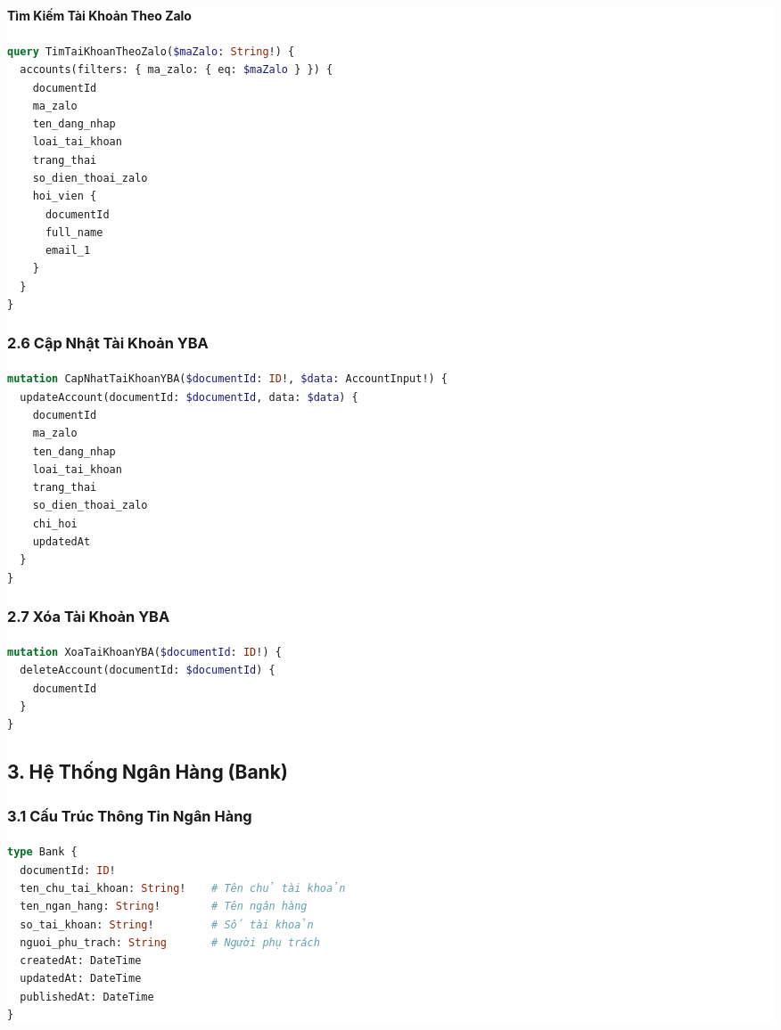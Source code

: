 #### Tìm Kiếm Tài Khoản Theo Zalo
```graphql
query TimTaiKhoanTheoZalo($maZalo: String!) {
  accounts(filters: { ma_zalo: { eq: $maZalo } }) {
    documentId
    ma_zalo
    ten_dang_nhap
    loai_tai_khoan
    trang_thai
    so_dien_thoai_zalo
    hoi_vien {
      documentId
      full_name
      email_1
    }
  }
}
```

### 2.6 Cập Nhật Tài Khoản YBA
```graphql
mutation CapNhatTaiKhoanYBA($documentId: ID!, $data: AccountInput!) {
  updateAccount(documentId: $documentId, data: $data) {
    documentId
    ma_zalo
    ten_dang_nhap
    loai_tai_khoan
    trang_thai
    so_dien_thoai_zalo
    chi_hoi
    updatedAt
  }
}
```

### 2.7 Xóa Tài Khoản YBA
```graphql
mutation XoaTaiKhoanYBA($documentId: ID!) {
  deleteAccount(documentId: $documentId) {
    documentId
  }
}
```

## 3. Hệ Thống Ngân Hàng (Bank)

### 3.1 Cấu Trúc Thông Tin Ngân Hàng
```graphql
type Bank {
  documentId: ID!
  ten_chu_tai_khoan: String!    # Tên chủ tài khoản
  ten_ngan_hang: String!        # Tên ngân hàng
  so_tai_khoan: String!         # Số tài khoản
  nguoi_phu_trach: String       # Người phụ trách
  createdAt: DateTime
  updatedAt: DateTime
  publishedAt: DateTime
}
```
